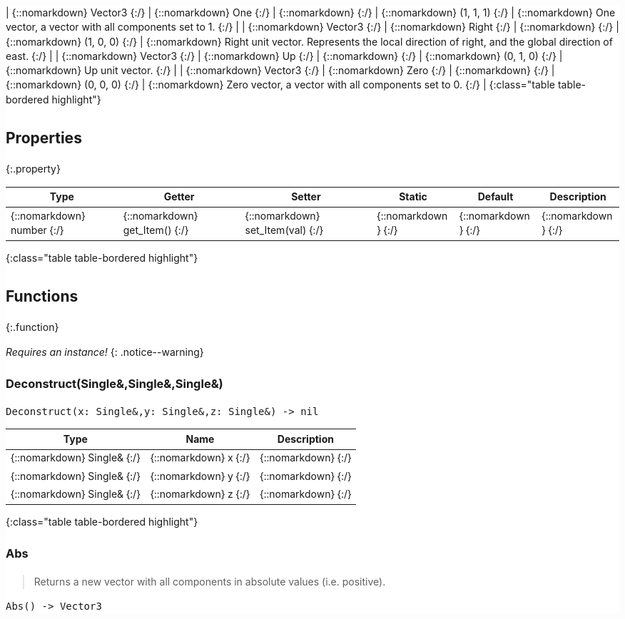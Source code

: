 | {::nomarkdown} <span class='kt'>Vector3</span> {:/} | {::nomarkdown} <span class='nf'>One</span> {:/} | {::nomarkdown} <i class ='fas fa-check'></i>  {:/} | {::nomarkdown} (1, 1, 1) {:/} | {::nomarkdown} <span class='c'>One vector, a vector with all components set to 1.</span> {:/} |
| {::nomarkdown} <span class='kt'>Vector3</span> {:/} | {::nomarkdown} <span class='nf'>Right</span> {:/} | {::nomarkdown} <i class ='fas fa-check'></i>  {:/} | {::nomarkdown} (1, 0, 0) {:/} | {::nomarkdown} <span class='c'>Right unit vector. Represents the local direction of right, and the global direction of east.</span> {:/} |
| {::nomarkdown} <span class='kt'>Vector3</span> {:/} | {::nomarkdown} <span class='nf'>Up</span> {:/} | {::nomarkdown} <i class ='fas fa-check'></i>  {:/} | {::nomarkdown} (0, 1, 0) {:/} | {::nomarkdown} <span class='c'>Up unit vector.</span> {:/} |
| {::nomarkdown} <span class='kt'>Vector3</span> {:/} | {::nomarkdown} <span class='nf'>Zero</span> {:/} | {::nomarkdown} <i class ='fas fa-check'></i>  {:/} | {::nomarkdown} (0, 0, 0) {:/} | {::nomarkdown} <span class='c'>Zero vector, a vector with all components set to 0.</span> {:/} |
{:class="table table-bordered highlight"}

## Properties
{:.property}

| Type | Getter | Setter | Static | Default | Description |
| --- | --- | --- | --- | --- | --- |
| {::nomarkdown} <span class='kt'>number</span> {:/} | {::nomarkdown} <span class='nf'>get_Item</span>() {:/} | {::nomarkdown} <span class='nf'>set_Item</span>(<span class='o'>val</span>) {:/} | {::nomarkdown}   {:/} | {::nomarkdown}  {:/} | {::nomarkdown} <span class='c'></span> {:/} |
{:class="table table-bordered highlight"}

## Functions
{:.function}

*Requires an instance!*
{: .notice--warning}

### Deconstruct(Single&,Single&,Single&)
<div class ="highlighter-rouge">
<div class ="highlight">
<pre class ="highlight">
<span class='nf'>Deconstruct</span>(<span class='o'>x</span>: <span class='kt'>Single&</span>,<span class='o'>y</span>: <span class='kt'>Single&</span>,<span class='o'>z</span>: <span class='kt'>Single&</span>) -> <span class='kt'>nil</span>
</pre>
</div>
</div>

| Type | Name | Description
| --- | --- | --- |
| {::nomarkdown} <span class='kt'>Single&</span> {:/} | {::nomarkdown} <span class='o'>x</span> {:/} | {::nomarkdown} <span class='c'></span> {:/} |
| {::nomarkdown} <span class='kt'>Single&</span> {:/} | {::nomarkdown} <span class='o'>y</span> {:/} | {::nomarkdown} <span class='c'></span> {:/} |
| {::nomarkdown} <span class='kt'>Single&</span> {:/} | {::nomarkdown} <span class='o'>z</span> {:/} | {::nomarkdown} <span class='c'></span> {:/} |
{:class="table table-bordered highlight"}

### Abs
> Returns a new vector with all components in absolute values (i.e. positive).
<div class ="highlighter-rouge">
<div class ="highlight">
<pre class ="highlight">
<span class='nf'>Abs</span>() -> <span class='kt'>Vector3</span>
</pre>
</div>
</div>

